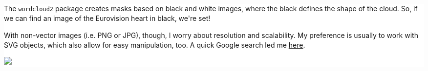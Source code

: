 The `wordcloud2` package creates masks based on black and white images, where the black defines the shape of the cloud. So, if we can find an image of the Eurovision heart in black, we're set! 

With non-vector images (i.e. PNG or JPG), though, I worry about resolution and scalability. My preference is usually to work with SVG objects, which also allow for easy manipulation, too. A quick Google search led me [here](https://commons.wikimedia.org/wiki/File:Wiki_Eurovision_Heart_(Infobox).svg).

<img src = "https://upload.wikimedia.org/wikipedia/commons/e/ed/Wiki_Eurovision_Heart_%28Infobox%29.svg">
